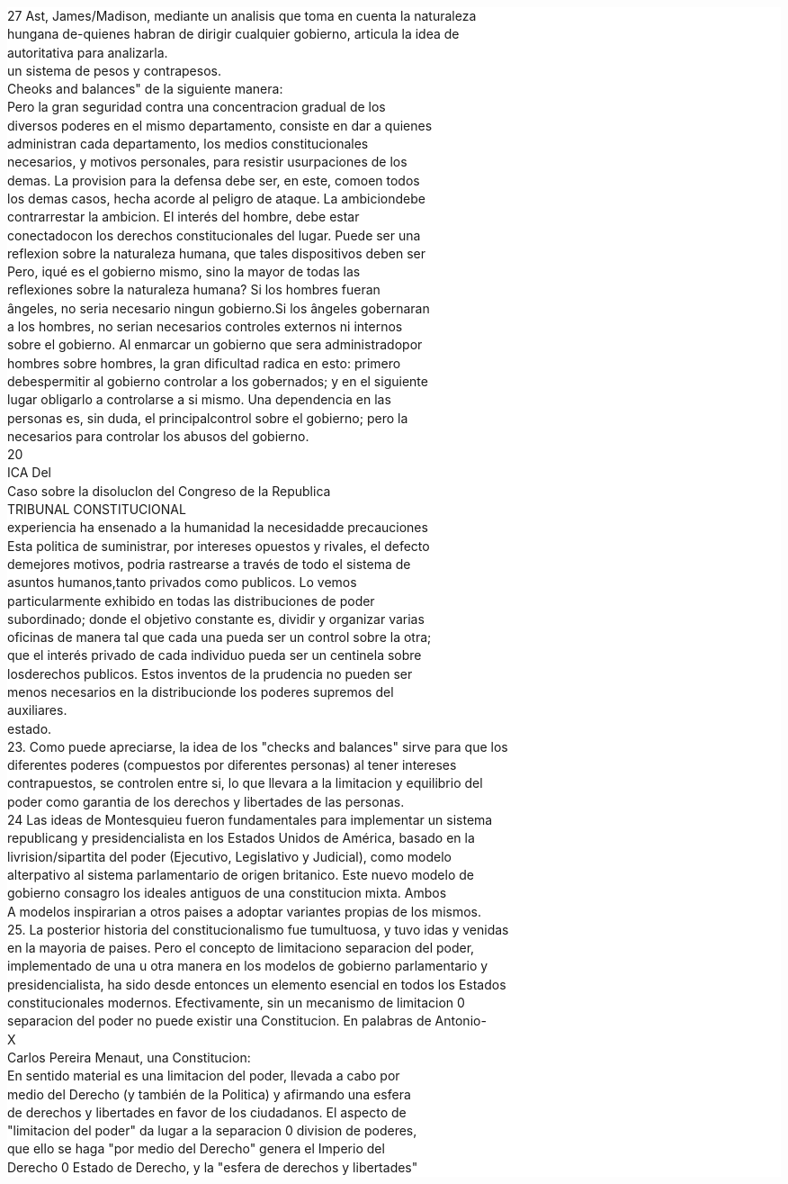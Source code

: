 27 Ast, James/Madison, mediante un analisis que toma en cuenta la naturaleza  
hungana de-quienes habran de dirigir cualquier gobierno, articula la idea de  
autoritativa para analizarla.  
un sistema de pesos y contrapesos.  
Cheoks and balances" de la siguiente manera:  
Pero la gran seguridad contra una concentracion gradual de los  
diversos poderes en el mismo departamento, consiste en dar a quienes  
administran cada departamento, los medios constitucionales  
necesarios, y motivos personales, para resistir usurpaciones de los  
demas. La provision para la defensa debe ser, en este, comoen todos  
los demas casos, hecha acorde al peligro de ataque. La ambiciondebe  
contrarrestar la ambicion. El interés del hombre, debe estar  
conectadocon los derechos constitucionales del lugar. Puede ser una  
reflexion sobre la naturaleza humana, que tales dispositivos deben ser  
Pero, iqué es el gobierno mismo, sino la mayor de todas las  
reflexiones sobre la naturaleza humana? Si los hombres fueran  
ângeles, no seria necesario ningun gobierno.Si los ângeles gobernaran  
a los hombres, no serian necesarios controles externos ni internos  
sobre el gobierno. Al enmarcar un gobierno que sera administradopor  
hombres sobre hombres, la gran dificultad radica en esto: primero  
debespermitir al gobierno controlar a los gobernados; y en el siguiente  
lugar obligarlo a controlarse a si mismo. Una dependencia en las  
personas es, sin duda, el principalcontrol sobre el gobierno; pero la  
necesarios para controlar los abusos del gobierno.  
20  
ICA Del  
Caso sobre la disoluclon del Congreso de la Republica  
TRIBUNAL CONSTITUCIONAL  
experiencia ha ensenado a la humanidad la necesidadde precauciones  
Esta politica de suministrar, por intereses opuestos y rivales, el defecto  
demejores motivos, podria rastrearse a través de todo el sistema de  
asuntos humanos,tanto privados como publicos. Lo vemos  
particularmente exhibido en todas las distribuciones de poder  
subordinado; donde el objetivo constante es, dividir y organizar varias  
oficinas de manera tal que cada una pueda ser un control sobre la otra;  
que el interés privado de cada individuo pueda ser un centinela sobre  
losderechos publicos. Estos inventos de la prudencia no pueden ser  
menos necesarios en la distribucionde los poderes supremos del  
auxiliares.  
estado.  
23. Como puede apreciarse, la idea de los "checks and balances" sirve para que los  
diferentes poderes (compuestos por diferentes personas) al tener intereses  
contrapuestos, se controlen entre si, lo que llevara a la limitacion y equilibrio del  
poder como garantia de los derechos y libertades de las personas.  
24 Las ideas de Montesquieu fueron fundamentales para implementar un sistema  
republicang y presidencialista en los Estados Unidos de América, basado en la  
livrision/sipartita del poder (Ejecutivo, Legislativo y Judicial), como modelo  
alterpativo al sistema parlamentario de origen britanico. Este nuevo modelo de  
gobierno consagro los ideales antiguos de una constitucion mixta. Ambos  
A modelos inspirarian a otros paises a adoptar variantes propias de los mismos.  
25. La posterior historia del constitucionalismo fue tumultuosa, y tuvo idas y venidas  
en la mayoria de paises. Pero el concepto de limitaciono separacion del poder,  
implementado de una u otra manera en los modelos de gobierno parlamentario y  
presidencialista, ha sido desde entonces un elemento esencial en todos los Estados  
constitucionales modernos. Efectivamente, sin un mecanismo de limitacion 0  
separacion del poder no puede existir una Constitucion. En palabras de Antonio-  
X  
Carlos Pereira Menaut, una Constitucion:  
En sentido material es una limitacion del poder, llevada a cabo por  
medio del Derecho (y también de la Politica) y afirmando una esfera  
de derechos y libertades en favor de los ciudadanos. El aspecto de  
"limitacion del poder" da lugar a la separacion 0 division de poderes,  
que ello se haga "por medio del Derecho" genera el Imperio del  
Derecho 0 Estado de Derecho, y la "esfera de derechos y libertades"  